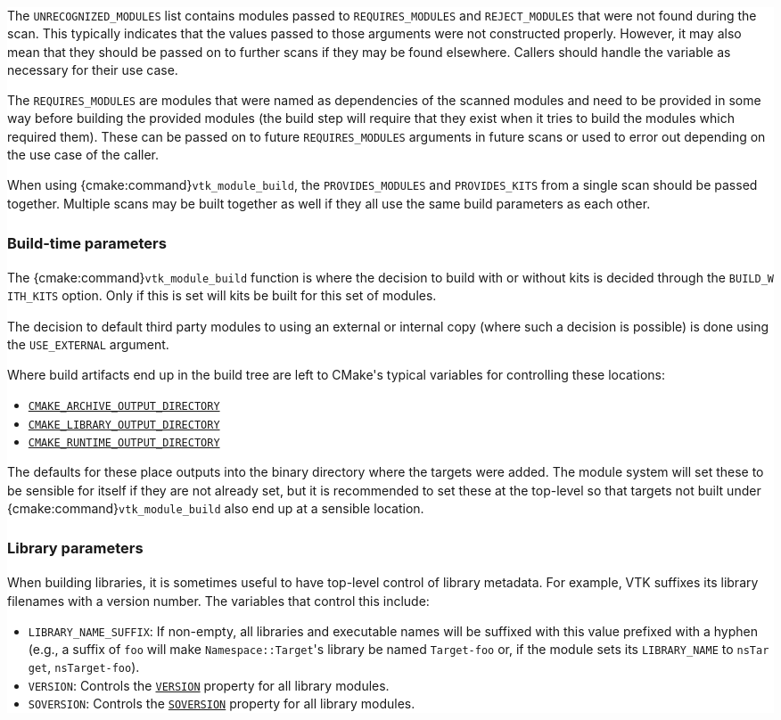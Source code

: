 The `UNRECOGNIZED_MODULES` list contains modules passed to `REQUIRES_MODULES`
and `REJECT_MODULES` that were not found during the scan. This typically
indicates that the values passed to those arguments were not constructed
properly. However, it may also mean that they should be passed on to further
scans if they may be found elsewhere. Callers should handle the variable as
necessary for their use case.

The `REQUIRES_MODULES` are modules that were named as dependencies of the
scanned modules and need to be provided in some way before building the provided
modules (the build step will require that they exist when it tries to build the
modules which required them). These can be passed on to future
`REQUIRES_MODULES` arguments in future scans or used to error out depending on
the use case of the caller.

When using {cmake:command}`vtk_module_build`, the `PROVIDES_MODULES` and `PROVIDES_KITS` from
a single scan should be passed together. Multiple scans may be built together as
well if they all use the same build parameters as each other.

### Build-time parameters

The {cmake:command}`vtk_module_build` function is where the decision to build with or without
kits is decided through the `BUILD_WITH_KITS` option. Only if this is set will
kits be built for this set of modules.

The decision to default third party modules to using an external or internal
copy (where such a decision is possible) is done using the `USE_EXTERNAL`
argument.

Where build artifacts end up in the build tree are left to CMake's typical
variables for controlling these locations:

  - [`CMAKE_ARCHIVE_OUTPUT_DIRECTORY`][cmake-CMAKE_ARCHIVE_OUTPUT_DIRECTORY]
  - [`CMAKE_LIBRARY_OUTPUT_DIRECTORY`][cmake-CMAKE_LIBRARY_OUTPUT_DIRECTORY]
  - [`CMAKE_RUNTIME_OUTPUT_DIRECTORY`][cmake-CMAKE_RUNTIME_OUTPUT_DIRECTORY]

The defaults for these place outputs into the binary directory where the targets
were added. The module system will set these to be sensible for itself if they
are not already set, but it is recommended to set these at the top-level so that
targets not built under {cmake:command}`vtk_module_build` also end up at a sensible location.

[cmake-CMAKE_ARCHIVE_OUTPUT_DIRECTORY]: https://cmake.org/cmake/help/latest/variable/CMAKE_ARCHIVE_OUTPUT_DIRECTORY.html
[cmake-CMAKE_LIBRARY_OUTPUT_DIRECTORY]: https://cmake.org/cmake/help/latest/variable/CMAKE_LIBRARY_OUTPUT_DIRECTORY.html
[cmake-CMAKE_RUNTIME_OUTPUT_DIRECTORY]: https://cmake.org/cmake/help/latest/variable/CMAKE_RUNTIME_OUTPUT_DIRECTORY.html

### Library parameters

When building libraries, it is sometimes useful to have top-level control of
library metadata. For example, VTK suffixes its library filenames with a version
number. The variables that control this include:

  - `LIBRARY_NAME_SUFFIX`: If non-empty, all libraries and executable names will
    be suffixed with this value prefixed with a hyphen (e.g., a suffix of `foo`
    will make `Namespace::Target`'s library be named `Target-foo` or, if the
    module sets its `LIBRARY_NAME` to `nsTarget`, `nsTarget-foo`).
  - `VERSION`: Controls the [`VERSION`][cmake-VERSION] property for all library
    modules.
  - `SOVERSION`: Controls the [`SOVERSION`][cmake-SOVERSION] property for all
    library modules.


[BUILD_SHARED_LIBS]: https://cmake.org/cmake/help/latest/variable/BUILD_SHARED_LIBS.html
[GNUInstallDirs]: https://cmake.org/cmake/help/latest/module/GNUInstallDirs.html
[cmake-CMAKE_PROJECT_NAME]: https://cmake.org/cmake/help/latest/variable/CMAKE_PROJECT_NAME.html
[cmake-project]: https://cmake.org/cmake/help/latest/command/project.html
[vtk_module_scan]: https://vtk.org/doc/nightly/html/group__module.html#ga35849d7807a98a60e99e0a1c8ff54181
[cmake-find_package]: https://cmake.org/cmake/help/latest/command/find_package.html
[cmake-add_subdirectory]: https://cmake.org/cmake/help/latest/command/add_subdirectory.html
[cmake-VERSION]: https://cmake.org/cmake/help/latest/prop_tgt/VERSION.html
[cmake-SOVERSION]: https://cmake.org/cmake/help/latest/prop_tgt/SOVERSION.html
[cmake-CMAKE_INSTALL_PREFIX]: https://cmake.org/cmake/help/latest/variable/CMAKE_INSTALL_PREFIX.html
[ExternalData]: https://cmake.org/cmake/help/latest/module/ExternalData.html
[cmake-OBJECT]: https://cmake.org/cmake/help/latest/command/add_library.html
[GenerateExportHeader]: https://cmake.org/cmake/help/latest/module/GenerateExportHeader.html
[cmake-set_target_properties]: https://cmake.org/cmake/help/latest/command/set_target_properties.html
[cmake-set_property]: https://cmake.org/cmake/help/latest/command/set_property.html
[cmake-get_property]: https://cmake.org/cmake/help/latest/command/get_property.html
[cmake-add_dependencies]: https://cmake.org/cmake/help/latest/command/add_dependencies.html
[cmake-target_include_directories]: https://cmake.org/cmake/help/latest/command/target_include_directories.html
[cmake-target_compile_definitions]: https://cmake.org/cmake/help/latest/command/target_compile_definitions.html
[cmake-target_compile_options]: https://cmake.org/cmake/help/latest/command/target_compile_options.html
[cmake-target_compile_features]: https://cmake.org/cmake/help/latest/command/target_compile_features.html
[cmake-target_link_libraries]: https://cmake.org/cmake/help/latest/command/target_link_libraries.html
[cmake-target_link_options]: https://cmake.org/cmake/help/latest/command/target_link_options.html
[cmake-CMAKE_FIND_PACKAGE_NAME]: https://cmake.org/cmake/help/latest/variable/CMAKE_FIND_PACKAGE_NAME.html
[cmake-create-package-config]: https://cmake.org/cmake/help/latest/manual/cmake-packages.7.html#creating-a-package-configuration-file
[spdx-package-information]: https://spdx.github.io/spdx-spec/v2.2.2/package-information/
[spdx-file-information]: https://spdx.github.io/spdx-spec/v2.2.2/file-information/